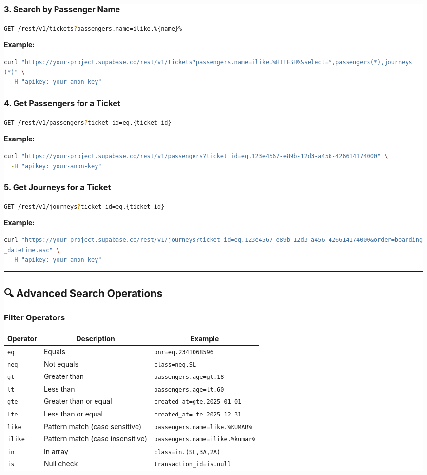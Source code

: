 ### 3. Search by Passenger Name

```bash
GET /rest/v1/tickets?passengers.name=ilike.%{name}%
```

**Example:**
```bash
curl "https://your-project.supabase.co/rest/v1/tickets?passengers.name=ilike.%HITESH%&select=*,passengers(*),journeys(*)" \
  -H "apikey: your-anon-key"
```

### 4. Get Passengers for a Ticket

```bash
GET /rest/v1/passengers?ticket_id=eq.{ticket_id}
```

**Example:**
```bash
curl "https://your-project.supabase.co/rest/v1/passengers?ticket_id=eq.123e4567-e89b-12d3-a456-426614174000" \
  -H "apikey: your-anon-key"
```

### 5. Get Journeys for a Ticket

```bash
GET /rest/v1/journeys?ticket_id=eq.{ticket_id}
```

**Example:**
```bash
curl "https://your-project.supabase.co/rest/v1/journeys?ticket_id=eq.123e4567-e89b-12d3-a456-426614174000&order=boarding_datetime.asc" \
  -H "apikey: your-anon-key"
```

---

## 🔍 Advanced Search Operations

### Filter Operators

| Operator | Description | Example |
|----------|-------------|---------|
| `eq` | Equals | `pnr=eq.2341068596` |
| `neq` | Not equals | `class=neq.SL` |
| `gt` | Greater than | `passengers.age=gt.18` |
| `lt` | Less than | `passengers.age=lt.60` |
| `gte` | Greater than or equal | `created_at=gte.2025-01-01` |
| `lte` | Less than or equal | `created_at=lte.2025-12-31` |
| `like` | Pattern match (case sensitive) | `passengers.name=like.%KUMAR%` |
| `ilike` | Pattern match (case insensitive) | `passengers.name=ilike.%kumar%` |
| `in` | In array | `class=in.(SL,3A,2A)` |
| `is` | Null check | `transaction_id=is.null` |
